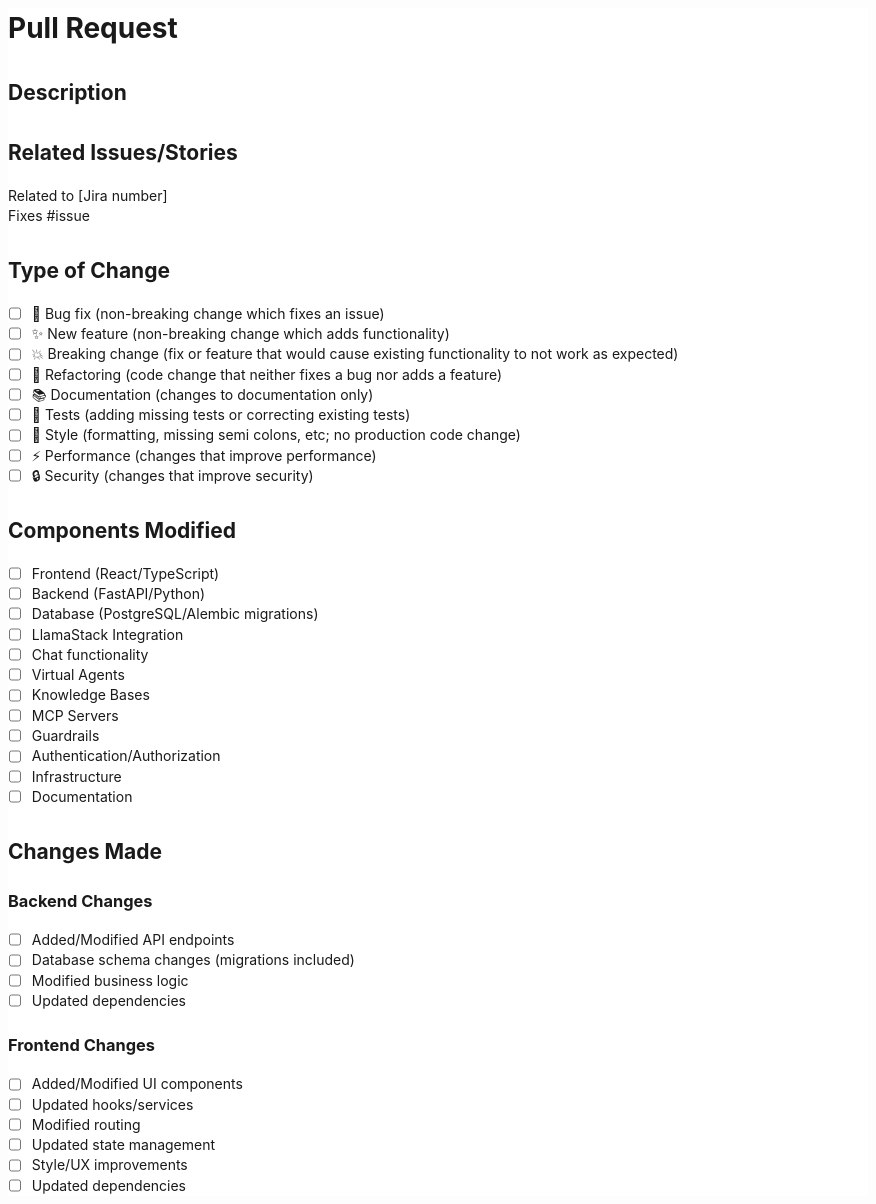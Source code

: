 # Pull Request

## Description



## Related Issues/Stories

Related to [Jira number]\
Fixes #issue

## Type of Change

- [ ] 🐛 Bug fix (non-breaking change which fixes an issue)
- [ ] ✨ New feature (non-breaking change which adds functionality)
- [ ] 💥 Breaking change (fix or feature that would cause existing functionality to not work as expected)
- [ ] 🔧 Refactoring (code change that neither fixes a bug nor adds a feature)
- [ ] 📚 Documentation (changes to documentation only)
- [ ] 🧪 Tests (adding missing tests or correcting existing tests)
- [ ] 🎨 Style (formatting, missing semi colons, etc; no production code change)
- [ ] ⚡ Performance (changes that improve performance)
- [ ] 🔒 Security (changes that improve security)

## Components Modified

- [ ] Frontend (React/TypeScript)
- [ ] Backend (FastAPI/Python)
- [ ] Database (PostgreSQL/Alembic migrations)
- [ ] LlamaStack Integration
- [ ] Chat functionality
- [ ] Virtual Agents
- [ ] Knowledge Bases
- [ ] MCP Servers
- [ ] Guardrails
- [ ] Authentication/Authorization
- [ ] Infrastructure
- [ ] Documentation

## Changes Made

### Backend Changes
- [ ] Added/Modified API endpoints
- [ ] Database schema changes (migrations included)
- [ ] Modified business logic
- [ ] Updated dependencies

### Frontend Changes
- [ ] Added/Modified UI components
- [ ] Updated hooks/services
- [ ] Modified routing
- [ ] Updated state management
- [ ] Style/UX improvements
- [ ] Updated dependencies
